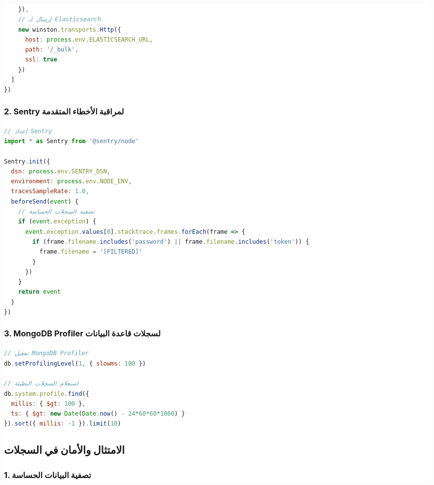 ```javascript
    }),
    // إرسال لـ Elasticsearch
    new winston.transports.Http({
      host: process.env.ELASTICSEARCH_URL,
      path: '/_bulk',
      ssl: true
    })
  ]
})
```

### 2. Sentry لمراقبة الأخطاء المتقدمة
```javascript
// إعداد Sentry
import * as Sentry from '@sentry/node'

Sentry.init({
  dsn: process.env.SENTRY_DSN,
  environment: process.env.NODE_ENV,
  tracesSampleRate: 1.0,
  beforeSend(event) {
    // تصفية السجلات الحساسة
    if (event.exception) {
      event.exception.values[0].stacktrace.frames.forEach(frame => {
        if (frame.filename.includes('password') || frame.filename.includes('token')) {
          frame.filename = '[FILTERED]'
        }
      })
    }
    return event
  }
})
```

### 3. MongoDB Profiler لسجلات قاعدة البيانات
```javascript
// تفعيل MongoDB Profiler
db.setProfilingLevel(1, { slowms: 100 })

// استعلام السجلات البطيئة
db.system.profile.find({
  millis: { $gt: 100 },
  ts: { $gt: new Date(Date.now() - 24*60*60*1000) }
}).sort({ millis: -1 }).limit(10)
```

## الامتثال والأمان في السجلات

### 1. تصفية البيانات الحساسة
